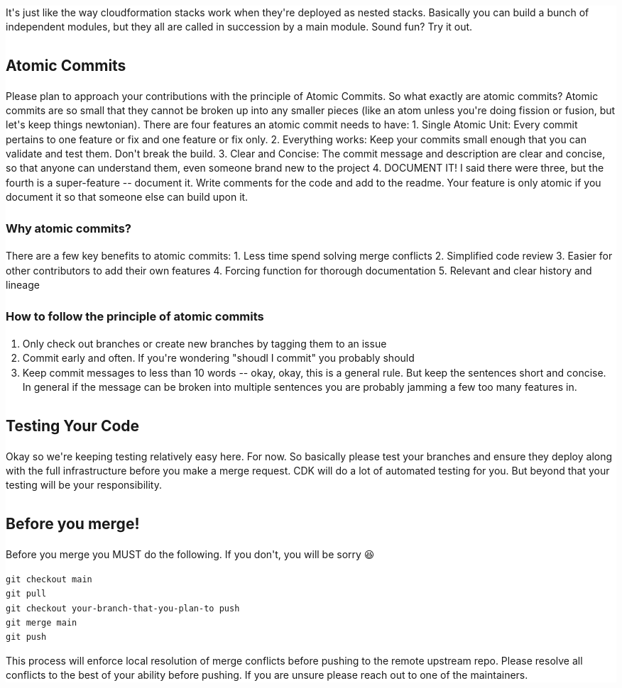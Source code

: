 It's just like the way cloudformation stacks work when they're deployed as nested stacks. Basically you can build a bunch of independent modules, but they all are called in succession by a main module. Sound fun? Try it out.

## Atomic Commits

Please plan to approach your contributions with the principle of Atomic Commits. So what exactly are atomic commits? Atomic commits are so small that they cannot be broken up into any smaller pieces (like an atom unless you're doing fission or fusion, but let's keep things newtonian). There are four features an atomic commit needs to have:
    1. Single Atomic Unit: Every commit pertains to one feature or fix and one feature or fix only.
    2. Everything works: Keep your commits small enough that you can validate and test them. Don't break the build.
    3. Clear and Concise: The commit message and description are clear and concise, so that anyone can understand them, even someone brand new to the project
    4. DOCUMENT IT! I said there were three, but the fourth is a super-feature -- document it. Write comments for the code and add to the readme. Your feature is only atomic if you document it so that someone else can build upon it.

### Why atomic commits?
There are a few key benefits to atomic commits:
    1. Less time spend solving merge conflicts
    2. Simplified code review
    3. Easier for other contributors to add their own features
    4. Forcing function for thorough documentation
    5. Relevant and clear history and lineage

### How to follow the principle of atomic commits
1. Only check out branches or create new branches by tagging them to an issue
2. Commit early and often. If you're wondering "shoudl I commit" you probably should
3. Keep commit messages to less than 10 words -- okay, okay, this is a general rule. But keep the sentences short and concise. In general if the message can be broken into multiple sentences you are probably jamming a few too many features in.

## Testing Your Code

Okay so we're keeping testing relatively easy here. For now. So basically please test your branches and ensure they deploy along with the full infrastructure before you make a merge request. CDK will do a lot of automated testing for you. But beyond that your testing will be your responsibility.

## Before you merge!

Before you merge you MUST do the following. If you don't, you will be sorry :laughing: 

```
git checkout main
git pull
git checkout your-branch-that-you-plan-to push
git merge main
git push
```
This process will enforce local resolution of merge conflicts before pushing to the remote upstream repo. Please resolve all conflicts to the best of your ability before pushing. If you are unsure please reach out to one of the maintainers.
